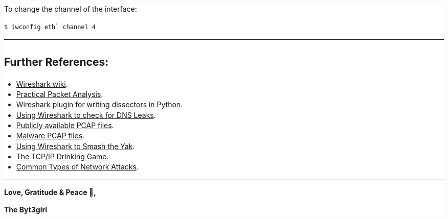 To change the channel of the interface:

```
$ iwconfig eth` channel 4
```





-------
## Further References:

- [Wireshark wiki](http://wiki.wireshark.org/).
- [Practical Packet Analysis](http://wiki.wireshark.org/).
- [Wireshark plugin  for writing dissectors in Python](https://github.com/ashdnazg/pyreshark).
- [Using Wireshark to check for DNS Leaks](https://lilithlela.cyberguerrilla.org/?p=76081).
- [Publicly available PCAP files](http://www.netresec.com/?page=PcapFiles).
- [Malware PCAP files](http://contagiodump.blogspot.se/2013/08/deepend-research-list-of-malware-pcaps.html).
- [Using Wireshark to Smash the Yak](https://silverskylabs.github.io/yakhak/).
- [The TCP/IP Drinking Game](http://valerieaurora.org/tcpip.html).
- [Common Types of Network Attacks](http://technet.microsoft.com/en-us/library/cc959354.aspx).


----

**Love, Gratitude & Peace 🌺,**

**The Byt3girl**